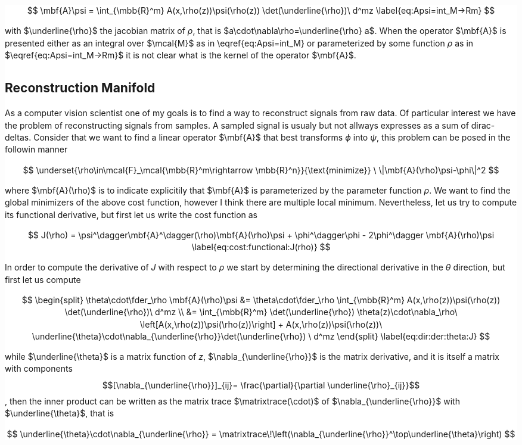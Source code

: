 
$$
\mbf{A}\psi = \int_{\mbb{R}^m} A(x,\rho(z))\psi(\rho(z)) \det(\underline{\rho})\ d^mz \label{eq:Apsi=int_M->Rm}
$$

with $\underline{\rho}$ the jacobian matrix of $\rho$, that is $a\cdot\nabla\rho=\underline{\rho} a$. When the operator $\mbf{A}$ is presented either as an integral over $\mcal{M}$ as in \eqref{eq:Apsi=int_M} or parameterized by some function $\rho$ as in $\eqref{eq:Apsi=int_M->Rm}$ it is not clear what is the kernel of the operator $\mbf{A}$. 


## Reconstruction Manifold 

As a computer vision scientist one of my goals is to find a way to reconstruct signals from raw data. Of particular interest we have the problem of reconstructing signals from samples. A sampled signal is usualy but not allways expresses as a sum of dirac-deltas. Consider that we want to find a linear operator $\mbf{A}$ that best transforms $\phi$ into $\psi$, this problem can be posed in the followin manner 


$$
\underset{\rho\in\mcal{F}_\mcal{\mbb{R}^m\rightarrow \mbb{R}^n}}{\text{minimize}} \ \|\mbf{A}(\rho)\psi-\phi\|^2
$$

where $\mbf{A}(\rho)$ is to indicate explicitily that $\mbf{A}$ is parameterized by the parameter function $\rho$. We want to find the global minimizers of the above cost function, however I think there are multiple local minimum. Nevertheless, let us try to compute its functional derivative, but first let us write the cost function as 

$$
J(\rho) = \psi^\dagger\mbf{A}^\dagger(\rho)\mbf{A}(\rho)\psi + \phi^\dagger\phi - 2\phi^\dagger \mbf{A}(\rho)\psi \label{eq:cost:functional:J(rho)}
$$

In order to compute the derivative of $J$ with respect to $\rho$ we start by determining the directional derivative in the $\theta$ direction, but first let us compute 

$$
\begin{split}
\theta\cdot\fder_\rho \mbf{A}(\rho)\psi &= \theta\cdot\fder_\rho \int_{\mbb{R}^m} A(x,\rho(z))\psi(\rho(z)) \det(\underline{\rho})\ d^mz \\
&= \int_{\mbb{R}^m} \det(\underline{\rho})
\theta(z)\cdot\nabla_\rho\ \left[A(x,\rho(z))\psi(\rho(z))\right] + A(x,\rho(z))\psi(\rho(z))\ \underline{\theta}\cdot\nabla_{\underline{\rho}}\det(\underline{\rho}) \ d^mz
\end{split}
\label{eq:dir:der:theta:J}
$$

while $\underline{\theta}$ is a matrix function of $z$, $\nabla_{\underline{\rho}}$ is the matrix derivative, and it is itself a matrix with components $$[\nabla_{\underline{\rho}}]_{ij}= \frac{\partial}{\partial \underline{\rho}_{ij}}$$, then the inner product can be written as the matrix trace $\matrixtrace(\cdot)$ of $\nabla_{\underline{\rho}}$ with $\underline{\theta}$, that is 

$$
\underline{\theta}\cdot\nabla_{\underline{\rho}} = \matrixtrace\!\left(\nabla_{\underline{\rho}}^\top\underline{\theta}\right)
$$
